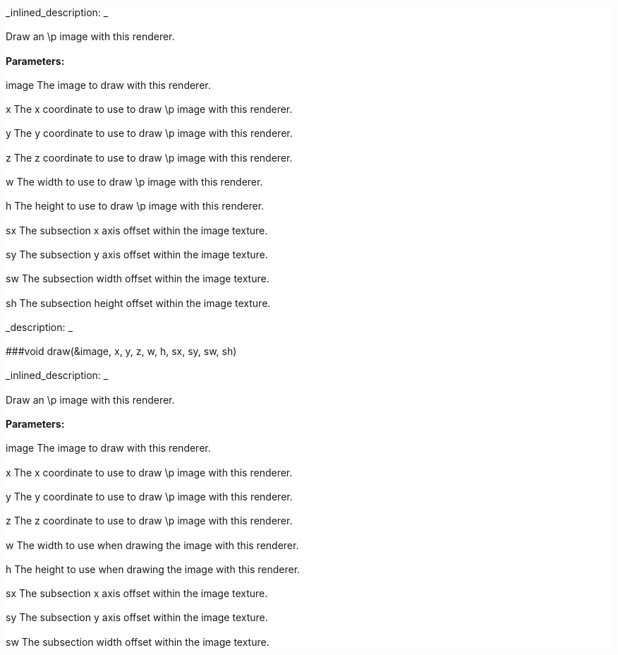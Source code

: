 

_inlined_description: _

Draw an \p image with this renderer.

**Parameters:**

image The image to draw with this renderer.

x The x coordinate to use to draw \p image with this renderer.

y The y coordinate to use to draw \p image with this renderer.

z The z coordinate to use to draw \p image with this renderer.

w The width to use to draw \p image with this renderer.

h The height to use to draw \p image with this renderer.

sx The subsection x axis offset within the image texture.

sy The subsection y axis offset within the image texture.

sw The subsection width offset within the image texture.

sh The subsection height offset within the image texture.





_description: _









###void draw(&image, x, y, z, w, h, sx, sy, sw, sh)



_inlined_description: _

Draw an \p image with this renderer.

**Parameters:**

image The image to draw with this renderer.

x The x coordinate to use to draw \p image with this renderer.

y The y coordinate to use to draw \p image with this renderer.

z The z coordinate to use to draw \p image with this renderer.

w The width to use when drawing the image with this renderer.

h The height to use when drawing the image with this renderer.

sx The subsection x axis offset within the image texture.

sy The subsection y axis offset within the image texture.

sw The subsection width offset within the image texture.
